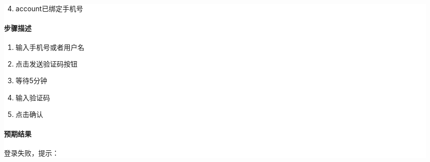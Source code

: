 4. account已绑定手机号

#### 步骤描述

1. 输入手机号或者用户名

2. 点击发送验证码按钮

3. 等待5分钟

4. 输入验证码

5. 点击确认

#### 预期结果

登录失败，提示：
